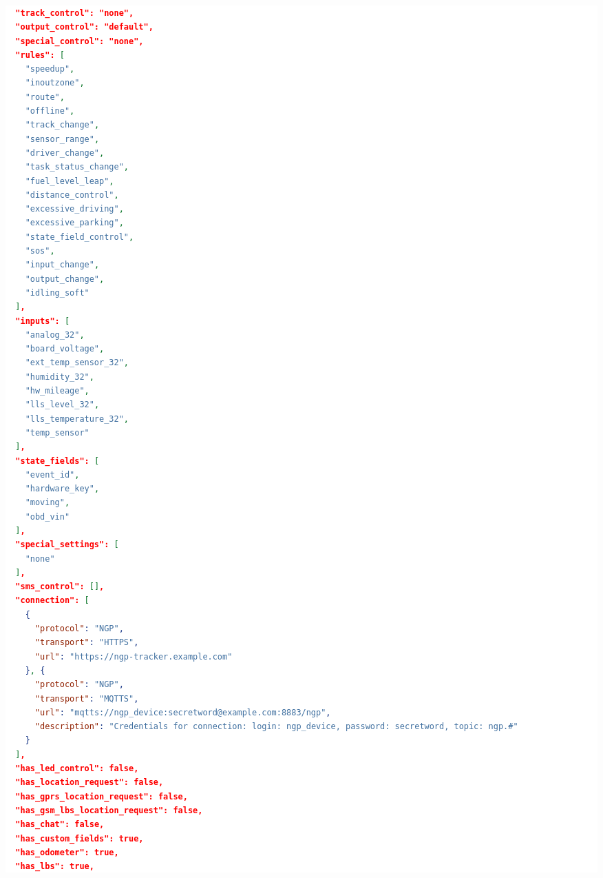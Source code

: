 ```json
  "track_control": "none",
  "output_control": "default",
  "special_control": "none",
  "rules": [
    "speedup",
    "inoutzone",
    "route",
    "offline",
    "track_change",
    "sensor_range",
    "driver_change",
    "task_status_change",
    "fuel_level_leap",
    "distance_control",
    "excessive_driving",
    "excessive_parking",
    "state_field_control",
    "sos",
    "input_change",
    "output_change",
    "idling_soft"
  ],
  "inputs": [
    "analog_32",
    "board_voltage",
    "ext_temp_sensor_32",
    "humidity_32",
    "hw_mileage",
    "lls_level_32",
    "lls_temperature_32",
    "temp_sensor"
  ],
  "state_fields": [
    "event_id",
    "hardware_key",
    "moving",
    "obd_vin"
  ],
  "special_settings": [
    "none"
  ],
  "sms_control": [],
  "connection": [
    {
      "protocol": "NGP",
      "transport": "HTTPS",
      "url": "https://ngp-tracker.example.com"
    }, {
      "protocol": "NGP",
      "transport": "MQTTS",
      "url": "mqtts://ngp_device:secretword@example.com:8883/ngp",
      "description": "Credentials for connection: login: ngp_device, password: secretword, topic: ngp.#"
    }
  ],
  "has_led_control": false,
  "has_location_request": false,
  "has_gprs_location_request": false,
  "has_gsm_lbs_location_request": false,
  "has_chat": false,
  "has_custom_fields": true,
  "has_odometer": true,
  "has_lbs": true,
```